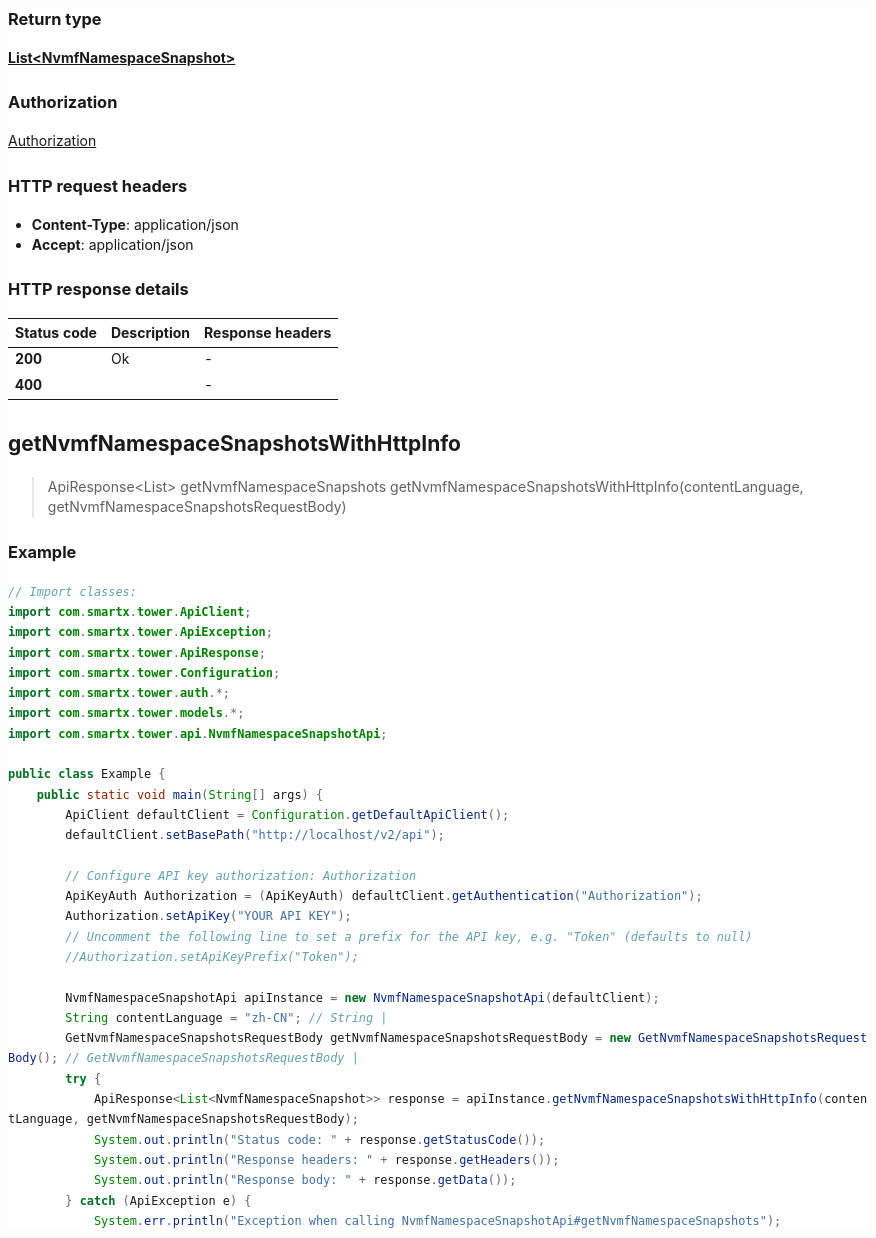 ### Return type

[**List&lt;NvmfNamespaceSnapshot&gt;**](NvmfNamespaceSnapshot.md)


### Authorization

[Authorization](../README.md#Authorization)

### HTTP request headers

- **Content-Type**: application/json
- **Accept**: application/json

### HTTP response details
| Status code | Description | Response headers |
|-------------|-------------|------------------|
| **200** | Ok |  -  |
| **400** |  |  -  |

## getNvmfNamespaceSnapshotsWithHttpInfo

> ApiResponse<List<NvmfNamespaceSnapshot>> getNvmfNamespaceSnapshots getNvmfNamespaceSnapshotsWithHttpInfo(contentLanguage, getNvmfNamespaceSnapshotsRequestBody)



### Example

```java
// Import classes:
import com.smartx.tower.ApiClient;
import com.smartx.tower.ApiException;
import com.smartx.tower.ApiResponse;
import com.smartx.tower.Configuration;
import com.smartx.tower.auth.*;
import com.smartx.tower.models.*;
import com.smartx.tower.api.NvmfNamespaceSnapshotApi;

public class Example {
    public static void main(String[] args) {
        ApiClient defaultClient = Configuration.getDefaultApiClient();
        defaultClient.setBasePath("http://localhost/v2/api");
        
        // Configure API key authorization: Authorization
        ApiKeyAuth Authorization = (ApiKeyAuth) defaultClient.getAuthentication("Authorization");
        Authorization.setApiKey("YOUR API KEY");
        // Uncomment the following line to set a prefix for the API key, e.g. "Token" (defaults to null)
        //Authorization.setApiKeyPrefix("Token");

        NvmfNamespaceSnapshotApi apiInstance = new NvmfNamespaceSnapshotApi(defaultClient);
        String contentLanguage = "zh-CN"; // String | 
        GetNvmfNamespaceSnapshotsRequestBody getNvmfNamespaceSnapshotsRequestBody = new GetNvmfNamespaceSnapshotsRequestBody(); // GetNvmfNamespaceSnapshotsRequestBody | 
        try {
            ApiResponse<List<NvmfNamespaceSnapshot>> response = apiInstance.getNvmfNamespaceSnapshotsWithHttpInfo(contentLanguage, getNvmfNamespaceSnapshotsRequestBody);
            System.out.println("Status code: " + response.getStatusCode());
            System.out.println("Response headers: " + response.getHeaders());
            System.out.println("Response body: " + response.getData());
        } catch (ApiException e) {
            System.err.println("Exception when calling NvmfNamespaceSnapshotApi#getNvmfNamespaceSnapshots");
```